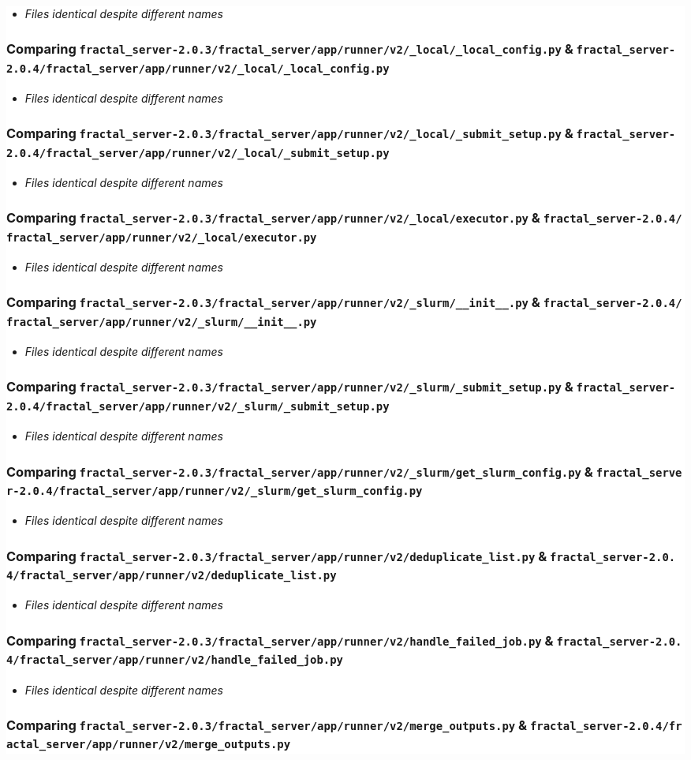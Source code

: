  * *Files identical despite different names*

### Comparing `fractal_server-2.0.3/fractal_server/app/runner/v2/_local/_local_config.py` & `fractal_server-2.0.4/fractal_server/app/runner/v2/_local/_local_config.py`

 * *Files identical despite different names*

### Comparing `fractal_server-2.0.3/fractal_server/app/runner/v2/_local/_submit_setup.py` & `fractal_server-2.0.4/fractal_server/app/runner/v2/_local/_submit_setup.py`

 * *Files identical despite different names*

### Comparing `fractal_server-2.0.3/fractal_server/app/runner/v2/_local/executor.py` & `fractal_server-2.0.4/fractal_server/app/runner/v2/_local/executor.py`

 * *Files identical despite different names*

### Comparing `fractal_server-2.0.3/fractal_server/app/runner/v2/_slurm/__init__.py` & `fractal_server-2.0.4/fractal_server/app/runner/v2/_slurm/__init__.py`

 * *Files identical despite different names*

### Comparing `fractal_server-2.0.3/fractal_server/app/runner/v2/_slurm/_submit_setup.py` & `fractal_server-2.0.4/fractal_server/app/runner/v2/_slurm/_submit_setup.py`

 * *Files identical despite different names*

### Comparing `fractal_server-2.0.3/fractal_server/app/runner/v2/_slurm/get_slurm_config.py` & `fractal_server-2.0.4/fractal_server/app/runner/v2/_slurm/get_slurm_config.py`

 * *Files identical despite different names*

### Comparing `fractal_server-2.0.3/fractal_server/app/runner/v2/deduplicate_list.py` & `fractal_server-2.0.4/fractal_server/app/runner/v2/deduplicate_list.py`

 * *Files identical despite different names*

### Comparing `fractal_server-2.0.3/fractal_server/app/runner/v2/handle_failed_job.py` & `fractal_server-2.0.4/fractal_server/app/runner/v2/handle_failed_job.py`

 * *Files identical despite different names*

### Comparing `fractal_server-2.0.3/fractal_server/app/runner/v2/merge_outputs.py` & `fractal_server-2.0.4/fractal_server/app/runner/v2/merge_outputs.py`
